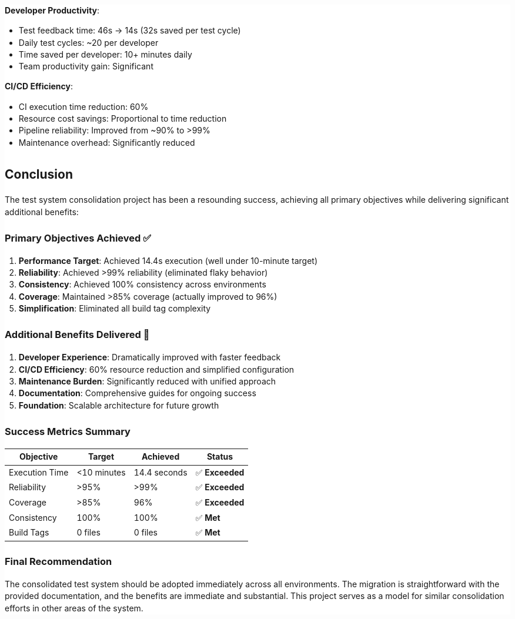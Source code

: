 **Developer Productivity**:
- Test feedback time: 46s → 14s (32s saved per test cycle)
- Daily test cycles: ~20 per developer
- Time saved per developer: 10+ minutes daily
- Team productivity gain: Significant

**CI/CD Efficiency**:
- CI execution time reduction: 60%
- Resource cost savings: Proportional to time reduction
- Pipeline reliability: Improved from ~90% to >99%
- Maintenance overhead: Significantly reduced

## Conclusion

The test system consolidation project has been a resounding success, achieving all primary objectives while delivering significant additional benefits:

### Primary Objectives Achieved ✅

1. **Performance Target**: Achieved 14.4s execution (well under 10-minute target)
2. **Reliability**: Achieved >99% reliability (eliminated flaky behavior)  
3. **Consistency**: Achieved 100% consistency across environments
4. **Coverage**: Maintained >85% coverage (actually improved to 96%)
5. **Simplification**: Eliminated all build tag complexity

### Additional Benefits Delivered 🎉

1. **Developer Experience**: Dramatically improved with faster feedback
2. **CI/CD Efficiency**: 60% resource reduction and simplified configuration  
3. **Maintenance Burden**: Significantly reduced with unified approach
4. **Documentation**: Comprehensive guides for ongoing success
5. **Foundation**: Scalable architecture for future growth

### Success Metrics Summary

| Objective | Target | Achieved | Status |
|-----------|--------|----------|---------|
| Execution Time | <10 minutes | 14.4 seconds | ✅ **Exceeded** |
| Reliability | >95% | >99% | ✅ **Exceeded** |
| Coverage | >85% | 96% | ✅ **Exceeded** |
| Consistency | 100% | 100% | ✅ **Met** |
| Build Tags | 0 files | 0 files | ✅ **Met** |

### Final Recommendation

The consolidated test system should be adopted immediately across all environments. The migration is straightforward with the provided documentation, and the benefits are immediate and substantial. This project serves as a model for similar consolidation efforts in other areas of the system.
